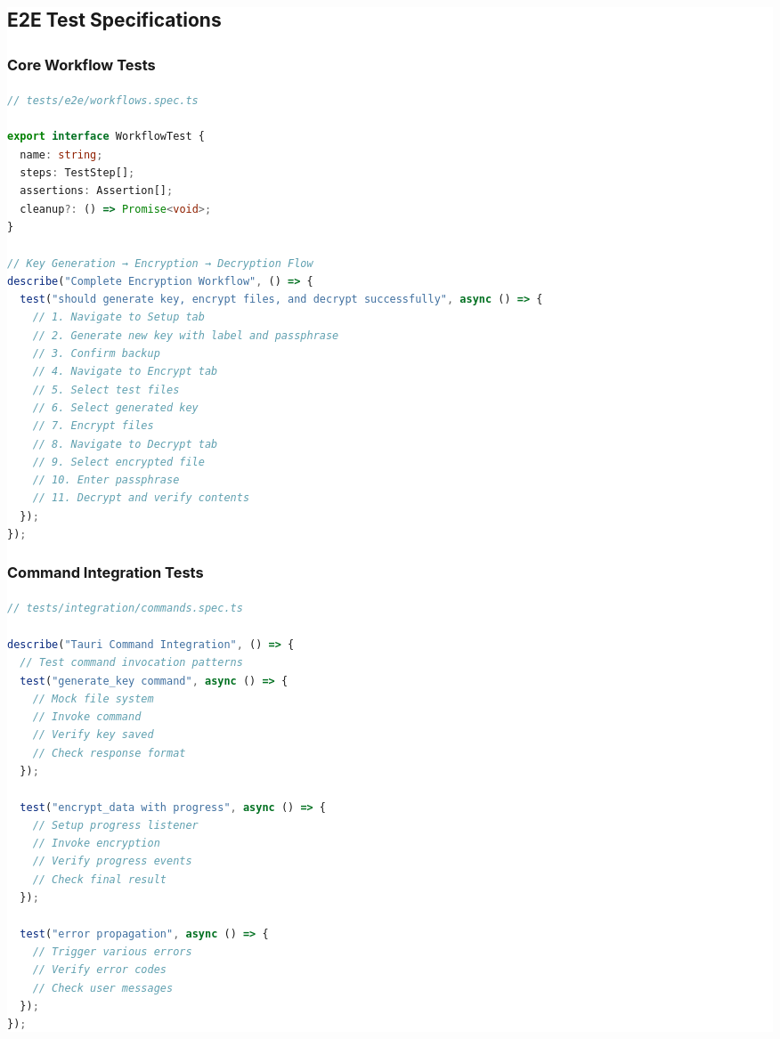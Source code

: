 ## E2E Test Specifications

### Core Workflow Tests

```typescript
// tests/e2e/workflows.spec.ts

export interface WorkflowTest {
  name: string;
  steps: TestStep[];
  assertions: Assertion[];
  cleanup?: () => Promise<void>;
}

// Key Generation → Encryption → Decryption Flow
describe("Complete Encryption Workflow", () => {
  test("should generate key, encrypt files, and decrypt successfully", async () => {
    // 1. Navigate to Setup tab
    // 2. Generate new key with label and passphrase
    // 3. Confirm backup
    // 4. Navigate to Encrypt tab
    // 5. Select test files
    // 6. Select generated key
    // 7. Encrypt files
    // 8. Navigate to Decrypt tab
    // 9. Select encrypted file
    // 10. Enter passphrase
    // 11. Decrypt and verify contents
  });
});
```

### Command Integration Tests

```typescript
// tests/integration/commands.spec.ts

describe("Tauri Command Integration", () => {
  // Test command invocation patterns
  test("generate_key command", async () => {
    // Mock file system
    // Invoke command
    // Verify key saved
    // Check response format
  });

  test("encrypt_data with progress", async () => {
    // Setup progress listener
    // Invoke encryption
    // Verify progress events
    // Check final result
  });

  test("error propagation", async () => {
    // Trigger various errors
    // Verify error codes
    // Check user messages
  });
});
```
